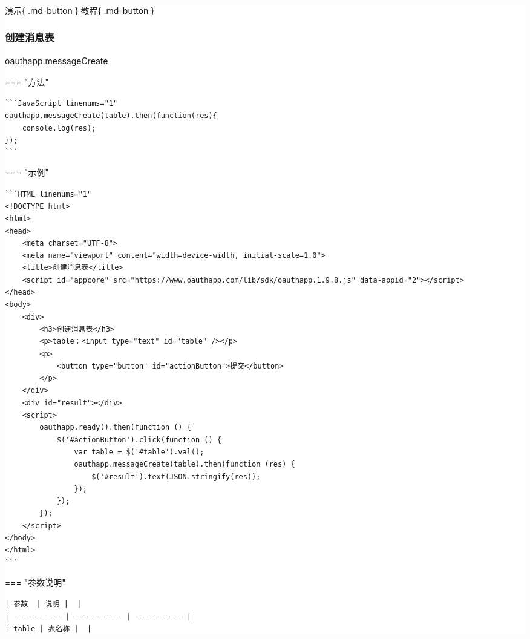 [演示](https://web.oauthapp.com/4/examples/apidemo/messageTables.html){ .md-button }    [教程](https://docs.oauthapp.com/coding_sdk_chatmessage_messagetables/){ .md-button }


### 创建消息表

oauthapp.messageCreate

=== "方法"

    ```JavaScript linenums="1"
    oauthapp.messageCreate(table).then(function(res){
        console.log(res);
    });
    ```

=== "示例"

    ```HTML linenums="1"
    <!DOCTYPE html>
    <html>
    <head>
        <meta charset="UTF-8">
        <meta name="viewport" content="width=device-width, initial-scale=1.0">
        <title>创建消息表</title>
        <script id="appcore" src="https://www.oauthapp.com/lib/sdk/oauthapp.1.9.8.js" data-appid="2"></script>
    </head>
    <body>
        <div>
            <h3>创建消息表</h3>
            <p>table：<input type="text" id="table" /></p>
            <p>
                <button type="button" id="actionButton">提交</button>
            </p>
        </div>
        <div id="result"></div>
        <script>
            oauthapp.ready().then(function () {
                $('#actionButton').click(function () {
                    var table = $('#table').val();
                    oauthapp.messageCreate(table).then(function (res) {
                        $('#result').text(JSON.stringify(res));
                    });
                });
            });
        </script>
    </body>
    </html>
    ```

=== "参数说明"
    
    | 参数  | 说明 |  |
    | ----------- | ----------- | ----------- |
    | table | 表名称 |  |
